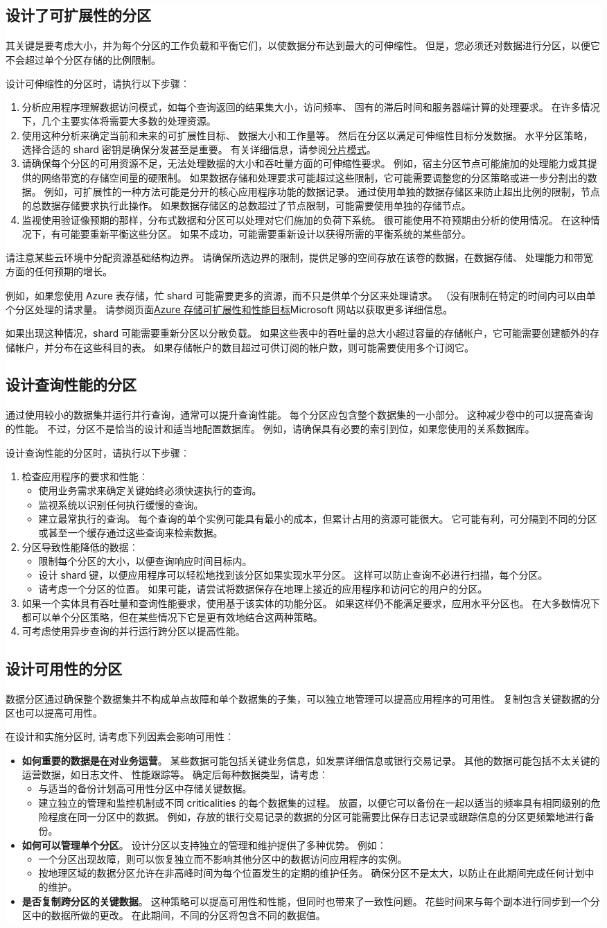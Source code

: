 ## <a name="designing-partitions-for-scalability"></a>设计了可扩展性的分区

其关键是要考虑大小，并为每个分区的工作负载和平衡它们，以使数据分布达到最大的可伸缩性。 但是，您必须还对数据进行分区，以便它不会超过单个分区存储的比例限制。

设计可伸缩性的分区时，请执行以下步骤︰

1. 分析应用程序理解数据访问模式，如每个查询返回的结果集大小，访问频率、 固有的滞后时间和服务器端计算的处理要求。 在许多情况下，几个主要实体将需要大多数的处理资源。
2. 使用这种分析来确定当前和未来的可扩展性目标、 数据大小和工作量等。 然后在分区以满足可伸缩性目标分发数据。 水平分区策略，选择合适的 shard 密钥是确保分发甚至是重要。 有关详细信息，请参阅[分片模式]。
3. 请确保每个分区的可用资源不足，无法处理数据的大小和吞吐量方面的可伸缩性要求。 例如，宿主分区节点可能施加的处理能力或其提供的网络带宽的存储空间量的硬限制。 如果数据存储和处理要求可能超过这些限制，它可能需要调整您的分区策略或进一步分割出的数据。 例如，可扩展性的一种方法可能是分开的核心应用程序功能的数据记录。 通过使用单独的数据存储区来防止超出比例的限制，节点的总数据存储要求执行此操作。 如果数据存储区的总数超过了节点限制，可能需要使用单独的存储节点。
4. 监视使用验证像预期的那样，分布式数据和分区可以处理对它们施加的负荷下系统。 很可能使用不符预期由分析的使用情况。 在这种情况下，有可能要重新平衡这些分区。 如果不成功，可能需要重新设计以获得所需的平衡系统的某些部分。

请注意某些云环境中分配资源基础结构边界。 请确保所选边界的限制，提供足够的空间存放在该卷的数据，在数据存储、 处理能力和带宽方面的任何预期的增长。

例如，如果您使用 Azure 表存储，忙 shard 可能需要更多的资源，而不只是供单个分区来处理请求。 （没有限制在特定的时间内可以由单个分区处理的请求量。 请参阅页面[Azure 存储可扩展性和性能目标]Microsoft 网站以获取更多详细信息。

 如果出现这种情况，shard 可能需要重新分区以分散负载。 如果这些表中的吞吐量的总大小超过容量的存储帐户，它可能需要创建额外的存储帐户，并分布在这些科目的表。 如果存储帐户的数目超过可供订阅的帐户数，则可能需要使用多个订阅它。

## <a name="designing-partitions-for-query-performance"></a>设计查询性能的分区

通过使用较小的数据集并运行并行查询，通常可以提升查询性能。 每个分区应包含整个数据集的一小部分。 这种减少卷中的可以提高查询的性能。 不过，分区不是恰当的设计和适当地配置数据库。 例如，请确保具有必要的索引到位，如果您使用的关系数据库。

设计查询性能的分区时，请执行以下步骤︰

1. 检查应用程序的要求和性能︰
    - 使用业务需求来确定关键始终必须快速执行的查询。
    - 监视系统以识别任何执行缓慢的查询。
    - 建立最常执行的查询。 每个查询的单个实例可能具有最小的成本，但累计占用的资源可能很大。 它可能有利，可分隔到不同的分区或甚至一个缓存通过这些查询来检索数据。
2. 分区导致性能降低的数据︰
    - 限制每个分区的大小，以便查询响应时间目标内。
    - 设计 shard 键，以便应用程序可以轻松地找到该分区如果实现水平分区。 这样可以防止查询不必进行扫描，每个分区。
    - 请考虑一个分区的位置。 如果可能，请尝试将数据保存在地理上接近的应用程序和访问它的用户的分区。
3. 如果一个实体具有吞吐量和查询性能要求，使用基于该实体的功能分区。 如果这样仍不能满足要求，应用水平分区也。 在大多数情况下都可以单个分区策略，但在某些情况下它是更有效地结合这两种策略。
4. 可考虑使用异步查询的并行运行跨分区以提高性能。

## <a name="designing-partitions-for-availability"></a>设计可用性的分区

数据分区通过确保整个数据集并不构成单点故障和单个数据集的子集，可以独立地管理可以提高应用程序的可用性。 复制包含关键数据的分区也可以提高可用性。

在设计和实施分区时, 请考虑下列因素会影响可用性︰

- **如何重要的数据是在对业务运营**。 某些数据可能包括关键业务信息，如发票详细信息或银行交易记录。 其他的数据可能包括不太关键的运营数据，如日志文件、 性能跟踪等。 确定后每种数据类型，请考虑︰
    - 与适当的备份计划高可用性分区中存储关键数据。
    - 建立独立的管理和监控机制或不同 criticalities 的每个数据集的过程。 放置，以便它可以备份在一起以适当的频率具有相同级别的危险程度在同一分区中的数据。 例如，存放的银行交易记录的数据的分区可能需要比保存日志记录或跟踪信息的分区更频繁地进行备份。
- **如何可以管理单个分区**。 设计分区以支持独立的管理和维护提供了多种优势。 例如︰
    - 一个分区出现故障，则可以恢复独立而不影响其他分区中的数据访问应用程序的实例。
    - 按地理区域的数据分区允许在非高峰时间为每个位置发生的定期的维护任务。 确保分区不是太大，以防止在此期间完成任何计划中的维护。
- **是否复制跨分区的关键数据**。 这种策略可以提高可用性和性能，但同时也带来了一致性问题。 花些时间来与每个副本进行同步到一个分区中的数据所做的更改。 在此期间，不同的分区将包含不同的数据值。


[Azure 的 Redis 高速缓存]: http://azure.microsoft.com/services/cache/
[Azure 存储可扩展性和性能目标]: storage/storage-scalability-targets.md
[Azure 存储表设计指南]: storage/storage-table-design-guide.md
[构建一个 Polyglot 解决方案]: https://msdn.microsoft.com/library/dn313279.aspx
[高度可扩展的解决方案的数据访问︰ 使用 SQL，NoSQL 和 Polyglot 的持久性]: https://msdn.microsoft.com/library/dn271399.aspx
[数据一致性的初级读本]: http://aka.ms/Data-Consistency-Primer
[数据分区指导]: https://msdn.microsoft.com/library/dn589795.aspx
[数据类型]: http://redis.io/topics/data-types
[DocumentDB 限制和配额]: documentdb/documentdb-limits.md
[弹性的数据库功能概述]: sql-database/sql-database-elastic-scale-introduction.md
[Federations Migration Utility]: https://code.msdn.microsoft.com/vstudio/Federations-Migration-ce61e9c1
[索引表模式]: http://aka.ms/Index-Table-Pattern
[管理 DocumentDB 容量需求]: documentdb/documentdb-manage.md
[实例化的视图模式]: http://aka.ms/Materialized-View-Pattern
[多 shard 查询]: sql-database/sql-database-elastic-scale-multishard-querying.md
[攻击者如何分区︰ 拆分多个 Redis 实例中的数据]: http://redis.io/topics/partitioning
[在 DocumentDB 的性能级别]: documentdb/documentdb-performance-levels.md
[执行实体组的交易记录]: https://msdn.microsoft.com/library/azure/dd894038.aspx
[Redis 群集教程]: http://redis.io/topics/cluster-tutorial
[在 CentOS Linux 虚拟机在 Azure 上运行 Redis]: http://blogs.msdn.com/b/tconte/archive/2012/06/08/running-redis-on-a-centos-linux-vm-in-windows-azure.aspx
[缩放使用弹性数据库拆分合并工具]: sql-database/sql-database-elastic-scale-overview-split-and-merge.md
[使用 Azure 内容交付网络]: cdn/cdn-create-new-endpoint.md
[服务总线配额]: service-bus/service-bus-quotas.md
[在 Azure 搜索服务限制]:  search/search-limits-quotas-capacity.md
[分片模式]: http://aka.ms/Sharding-Pattern
[支持的数据类型 （Azure 搜索）]:  https://msdn.microsoft.com/library/azure/dn798938.aspx
[交易记录]: http://redis.io/topics/transactions
[什么是 Azure 搜索？]: search/search-what-is-azure-search.md
[SQL Azure 数据库是什么？]: sql-database/sql-database-technical-overview.md